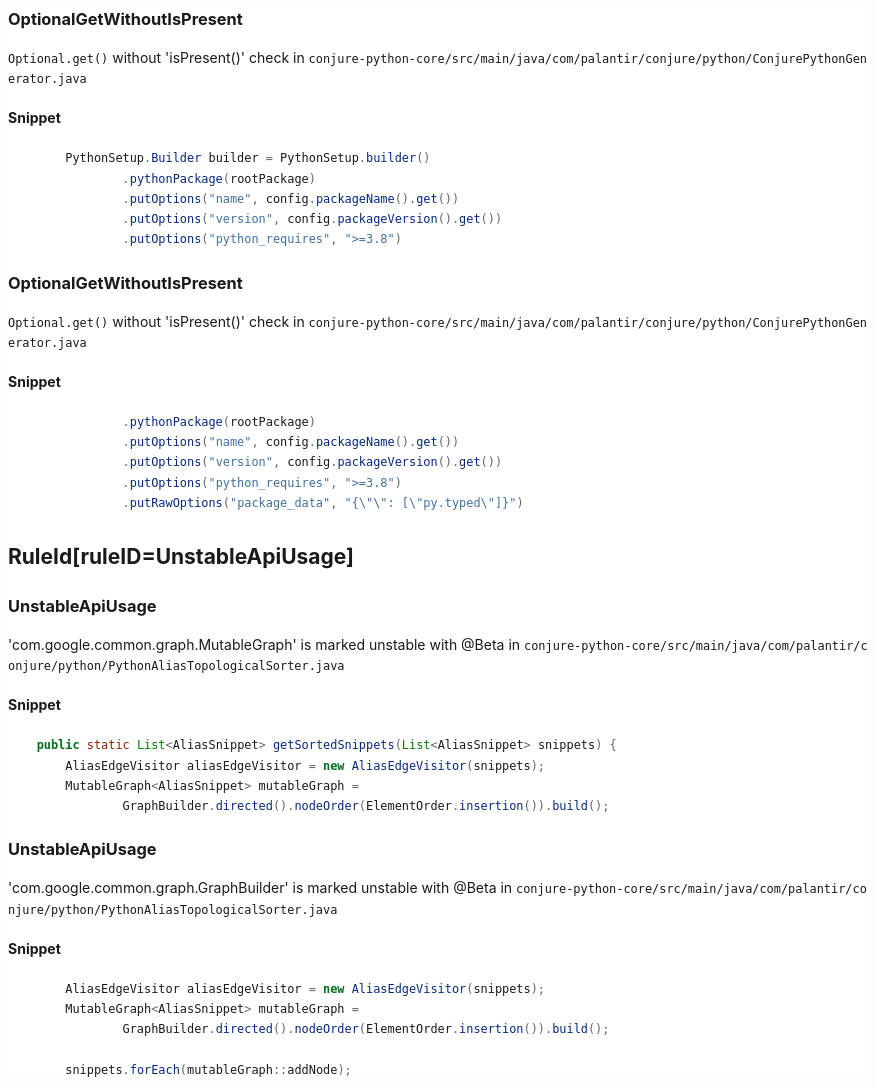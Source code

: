 ### OptionalGetWithoutIsPresent
`Optional.get()` without 'isPresent()' check
in `conjure-python-core/src/main/java/com/palantir/conjure/python/ConjurePythonGenerator.java`
#### Snippet
```java
        PythonSetup.Builder builder = PythonSetup.builder()
                .pythonPackage(rootPackage)
                .putOptions("name", config.packageName().get())
                .putOptions("version", config.packageVersion().get())
                .putOptions("python_requires", ">=3.8")
```

### OptionalGetWithoutIsPresent
`Optional.get()` without 'isPresent()' check
in `conjure-python-core/src/main/java/com/palantir/conjure/python/ConjurePythonGenerator.java`
#### Snippet
```java
                .pythonPackage(rootPackage)
                .putOptions("name", config.packageName().get())
                .putOptions("version", config.packageVersion().get())
                .putOptions("python_requires", ">=3.8")
                .putRawOptions("package_data", "{\"\": [\"py.typed\"]}")
```

## RuleId[ruleID=UnstableApiUsage]
### UnstableApiUsage
'com.google.common.graph.MutableGraph' is marked unstable with @Beta
in `conjure-python-core/src/main/java/com/palantir/conjure/python/PythonAliasTopologicalSorter.java`
#### Snippet
```java
    public static List<AliasSnippet> getSortedSnippets(List<AliasSnippet> snippets) {
        AliasEdgeVisitor aliasEdgeVisitor = new AliasEdgeVisitor(snippets);
        MutableGraph<AliasSnippet> mutableGraph =
                GraphBuilder.directed().nodeOrder(ElementOrder.insertion()).build();

```

### UnstableApiUsage
'com.google.common.graph.GraphBuilder' is marked unstable with @Beta
in `conjure-python-core/src/main/java/com/palantir/conjure/python/PythonAliasTopologicalSorter.java`
#### Snippet
```java
        AliasEdgeVisitor aliasEdgeVisitor = new AliasEdgeVisitor(snippets);
        MutableGraph<AliasSnippet> mutableGraph =
                GraphBuilder.directed().nodeOrder(ElementOrder.insertion()).build();

        snippets.forEach(mutableGraph::addNode);
```
